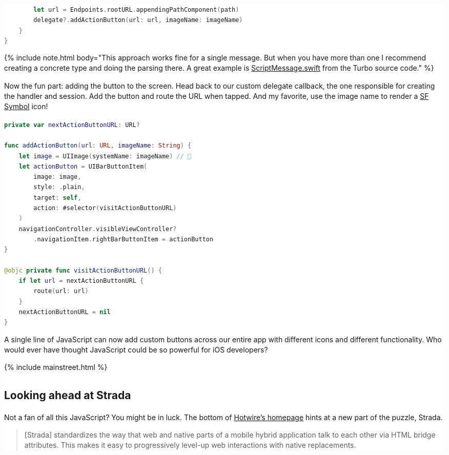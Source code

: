 ```swift
        let url = Endpoints.rootURL.appendingPathComponent(path)
        delegate?.addActionButton(url: url, imageName: imageName)
    }
}
```

{% include note.html body="This approach works fine for a single message. But when you have more than one I recommend creating a concrete type and doing the parsing there. A great example is <a href='https://github.com/hotwired/turbo-ios/blob/main/Source/WebView/ScriptMessage.swift'>ScriptMessage.swift</a> from the Turbo source code." %}

Now the fun part: adding the button to the screen. Head back to our custom delegate callback, the one responsible for creating the handler and session. Add the button and route the URL when tapped. And my favorite, use the image name to render a [SF Symbol](https://developer.apple.com/sf-symbols/) icon!

```swift
private var nextActionButtonURL: URL?

func addActionButton(url: URL, imageName: String) {
    let image = UIImage(systemName: imageName) // 🤩
    let actionButton = UIBarButtonItem(
        image: image,
        style: .plain,
        target: self,
        action: #selector(visitActionButtonURL)
    )
    navigationController.visibleViewController?
        .navigationItem.rightBarButtonItem = actionButton
}

@objc private func visitActionButtonURL() {
    if let url = nextActionButtonURL {
        route(url: url)
    }
    nextActionButtonURL = nil
}
```

A single line of JavaScript can now add custom buttons across our entire app with different icons and different functionality. Who would ever have thought JavaScript could be so powerful for iOS developers?

{% include mainstreet.html %}

## Looking ahead at Strada

Not a fan of all this JavaScript? You might be in luck. The bottom of [Hotwire’s homepage](https://hotwire.dev) hints at a new part of the puzzle, Strada.

> [Strada] standardizes the way that web and native parts of a mobile hybrid application talk to each other via HTML bridge attributes. This makes it easy to progressively level-up web interactions with native replacements.

